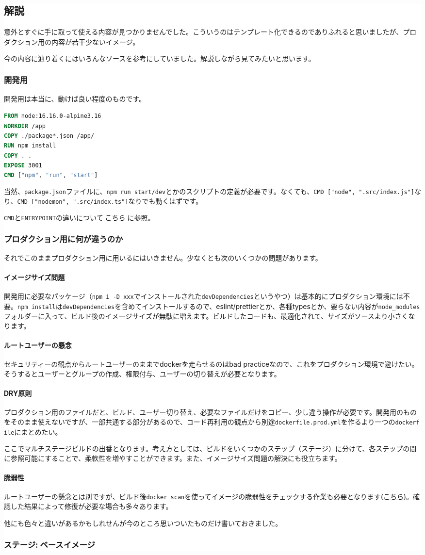 ## 解説

意外とすぐに手に取って使える内容が見つかりませんでした。こういうのはテンプレート化できるのでありふれると思いましたが、プロダクション用の内容が若干少ないイメージ。

今の内容に辿り着くにはいろんなソースを参考にしていました。解説しながら見てみたいと思います。

### 開発用

開発用は本当に、動けば良い程度のものです。

```dockerfile
FROM node:16.16.0-alpine3.16
WORKDIR /app
COPY ./package*.json /app/
RUN npm install
COPY . .
EXPOSE 3001
CMD ["npm", "run", "start"]
```

当然、`package.json`ファイルに、`npm run start/dev`とかのスクリプトの定義が必要です。なくても、`CMD ["node", ".src/index.js"]`なり、`CMD ["nodemon", ".src/index.ts"]`なりでも動くはずです。

`CMD`と`ENTRYPOINT`の違いについて[ こちら ](https://www.creationline.com/lab/39730)に参照。

### プロダクション用に何が違うのか

それでこのままプロダクション用に用いるにはいきません。少なくとも次のいくつかの問題があります。

#### イメージサイズ問題

開発用に必要なパッケージ（`npm i -D xxx`でインストールされた`devDependencies`というやつ）は基本的にプロダクション環境には不要。`npm install`は`devDependencies`を含めてインストールするので、eslint/prettierとか、各種typesとか、要らない内容が`node_modules`フォルダーに入って、ビルド後のイメージサイズが無駄に増えます。ビルドしたコードも、最適化されて、サイズがソースより小さくなります。

#### ルートユーザーの懸念

セキュリティーの観点からルートユーザーのままでdockerを走らせるのはbad practiceなので、これをプロダクション環境で避けたい。そうするとユーザーとグループの作成、権限付与、ユーザーの切り替えが必要となります。

#### DRY原則

プロダクション用のファイルだと、ビルド、ユーザー切り替え、必要なファイルだけをコピー、少し違う操作が必要です。開発用のものをそのまま使えないですが、一部共通する部分があるので、コード再利用の観点から別途`dockerfile.prod.yml`を作るより一つの`dockerfile`にまとめたい。

ここでマルチステージビルドの出番となります。考え方としては、ビルドをいくつかのステップ（ステージ）に分けて、各ステップの間に参照可能にすることで、柔軟性を増やすことができます。また、イメージサイズ問題の解決にも役立ちます。

#### 脆弱性

ルートユーザーの懸念とは別ですが、ビルド後`docker scan`を使ってイメージの脆弱性をチェックする作業も必要となります([こちら](https://matsuand.github.io/docs.docker.jp.onthefly/engine/scan/))。確認した結果によって修復が必要な場合も多々あります。

他にも色々と違いがあるかもしれせんが今のところ思いついたものだけ書いておきました。

### ステージ: ベースイメージ
